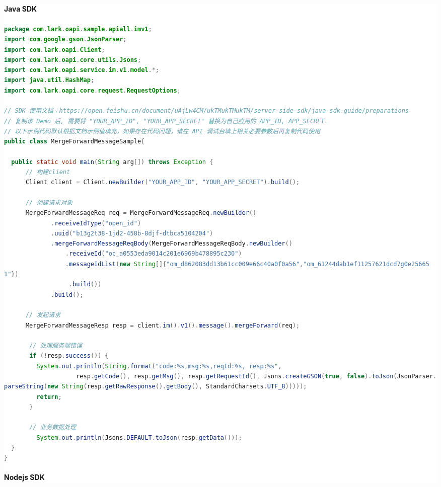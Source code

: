 #### Java SDK

```java
package com.lark.oapi.sample.apiall.imv1;
import com.google.gson.JsonParser;
import com.lark.oapi.Client;
import com.lark.oapi.core.utils.Jsons;
import com.lark.oapi.service.im.v1.model.*;
import java.util.HashMap;
import com.lark.oapi.core.request.RequestOptions;

// SDK 使用文档：https://open.feishu.cn/document/uAjLw4CM/ukTMukTMukTM/server-side-sdk/java-sdk-guide/preparations
// 复制该 Demo 后, 需要将 "YOUR_APP_ID", "YOUR_APP_SECRET" 替换为自己应用的 APP_ID, APP_SECRET.
// 以下示例代码默认根据文档示例值填充，如果存在代码问题，请在 API 调试台填上相关必要参数后再复制代码使用
public class MergeForwardMessageSample{

  public static void main(String arg[]) throws Exception {
      // 构建client
      Client client = Client.newBuilder("YOUR_APP_ID", "YOUR_APP_SECRET").build();

      // 创建请求对象
      MergeForwardMessageReq req = MergeForwardMessageReq.newBuilder()
             .receiveIdType("open_id")
             .uuid("b13g2t38-1jd2-458b-8djf-dtbca5104204")
             .mergeForwardMessageReqBody(MergeForwardMessageReqBody.newBuilder()
                 .receiveId("oc_a0553eda9014c201e6969b478895c230")
                 .messageIdList(new String[]{"om_d862083dd13b61cc009e66c40a0f0a56","om_61244dab1ef11257621dcd7g0e256651"})
                  .build())
             .build();

      // 发起请求
      MergeForwardMessageResp resp = client.im().v1().message().mergeForward(req);

       // 处理服务端错误
       if (!resp.success()) {
         System.out.println(String.format("code:%s,msg:%s,reqId:%s, resp:%s",
                    resp.getCode(), resp.getMsg(), resp.getRequestId(), Jsons.createGSON(true, false).toJson(JsonParser.parseString(new String(resp.getRawResponse().getBody(), StandardCharsets.UTF_8)))));
         return;
       }

       // 业务数据处理
         System.out.println(Jsons.DEFAULT.toJson(resp.getData()));
  }
}

```

#### Nodejs SDK
